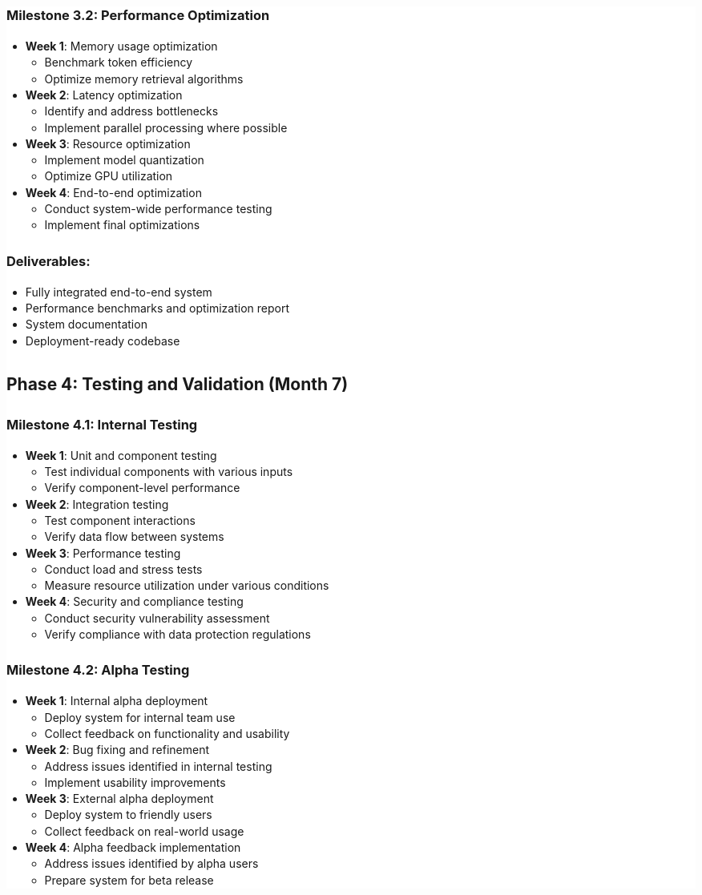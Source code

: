 ### Milestone 3.2: Performance Optimization
- **Week 1**: Memory usage optimization
  - Benchmark token efficiency
  - Optimize memory retrieval algorithms
- **Week 2**: Latency optimization
  - Identify and address bottlenecks
  - Implement parallel processing where possible
- **Week 3**: Resource optimization
  - Implement model quantization
  - Optimize GPU utilization
- **Week 4**: End-to-end optimization
  - Conduct system-wide performance testing
  - Implement final optimizations

### Deliverables:
- Fully integrated end-to-end system
- Performance benchmarks and optimization report
- System documentation
- Deployment-ready codebase

## Phase 4: Testing and Validation (Month 7)

### Milestone 4.1: Internal Testing
- **Week 1**: Unit and component testing
  - Test individual components with various inputs
  - Verify component-level performance
- **Week 2**: Integration testing
  - Test component interactions
  - Verify data flow between systems
- **Week 3**: Performance testing
  - Conduct load and stress tests
  - Measure resource utilization under various conditions
- **Week 4**: Security and compliance testing
  - Conduct security vulnerability assessment
  - Verify compliance with data protection regulations

### Milestone 4.2: Alpha Testing
- **Week 1**: Internal alpha deployment
  - Deploy system for internal team use
  - Collect feedback on functionality and usability
- **Week 2**: Bug fixing and refinement
  - Address issues identified in internal testing
  - Implement usability improvements
- **Week 3**: External alpha deployment
  - Deploy system to friendly users
  - Collect feedback on real-world usage
- **Week 4**: Alpha feedback implementation
  - Address issues identified by alpha users
  - Prepare system for beta release
